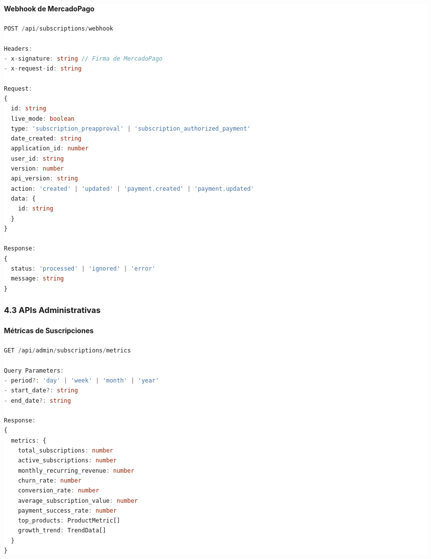 #### Webhook de MercadoPago
```typescript
POST /api/subscriptions/webhook

Headers:
- x-signature: string // Firma de MercadoPago
- x-request-id: string

Request:
{
  id: string
  live_mode: boolean
  type: 'subscription_preapproval' | 'subscription_authorized_payment'
  date_created: string
  application_id: number
  user_id: string
  version: number
  api_version: string
  action: 'created' | 'updated' | 'payment.created' | 'payment.updated'
  data: {
    id: string
  }
}

Response:
{
  status: 'processed' | 'ignored' | 'error'
  message: string
}
```

### 4.3 APIs Administrativas

#### Métricas de Suscripciones
```typescript
GET /api/admin/subscriptions/metrics

Query Parameters:
- period?: 'day' | 'week' | 'month' | 'year'
- start_date?: string
- end_date?: string

Response:
{
  metrics: {
    total_subscriptions: number
    active_subscriptions: number
    monthly_recurring_revenue: number
    churn_rate: number
    conversion_rate: number
    average_subscription_value: number
    payment_success_rate: number
    top_products: ProductMetric[]
    growth_trend: TrendData[]
  }
}
```
